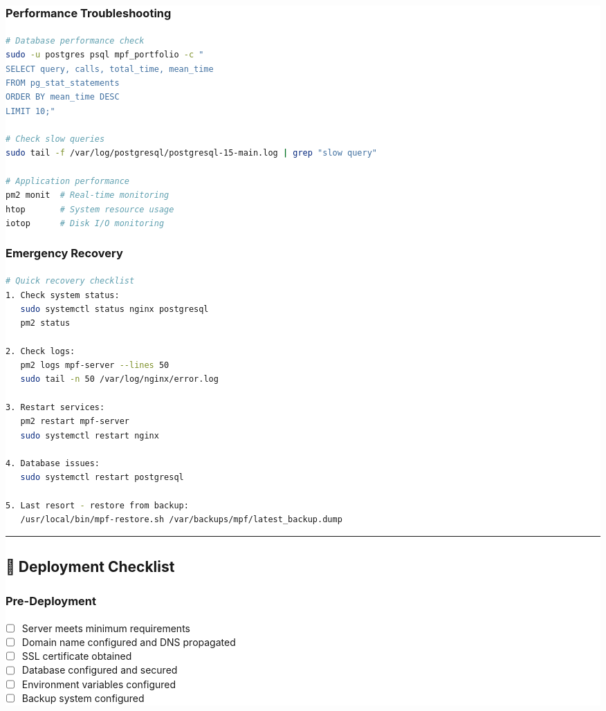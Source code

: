 ### Performance Troubleshooting
```bash
# Database performance check
sudo -u postgres psql mpf_portfolio -c "
SELECT query, calls, total_time, mean_time 
FROM pg_stat_statements 
ORDER BY mean_time DESC 
LIMIT 10;"

# Check slow queries
sudo tail -f /var/log/postgresql/postgresql-15-main.log | grep "slow query"

# Application performance
pm2 monit  # Real-time monitoring
htop       # System resource usage
iotop      # Disk I/O monitoring
```

### Emergency Recovery
```bash
# Quick recovery checklist
1. Check system status:
   sudo systemctl status nginx postgresql
   pm2 status

2. Check logs:
   pm2 logs mpf-server --lines 50
   sudo tail -n 50 /var/log/nginx/error.log

3. Restart services:
   pm2 restart mpf-server
   sudo systemctl restart nginx

4. Database issues:
   sudo systemctl restart postgresql

5. Last resort - restore from backup:
   /usr/local/bin/mpf-restore.sh /var/backups/mpf/latest_backup.dump
```

---

## 📝 Deployment Checklist

### Pre-Deployment
- [ ] Server meets minimum requirements
- [ ] Domain name configured and DNS propagated
- [ ] SSL certificate obtained
- [ ] Database configured and secured
- [ ] Environment variables configured
- [ ] Backup system configured
